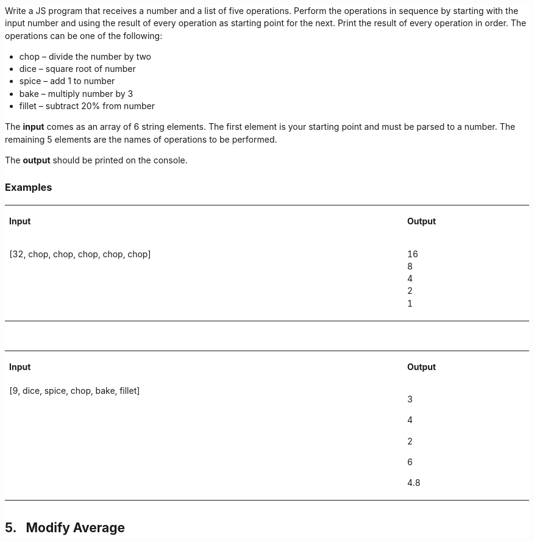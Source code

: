<p>Write a JS program that receives a number and a list of five operations. Perform the operations in sequence by starting with the input number and using the result of every operation as starting point for the next. Print the result of every operation in order. The operations can be one of the following:</p>
<ul>
<li>chop &ndash; divide the number by two</li>
<li>dice &ndash; square root of number</li>
<li>spice &ndash; add 1 to number</li>
<li>bake &ndash; multiply number by 3</li>
<li>fillet &ndash; subtract 20% from number</li>
</ul>
<p>The <strong>input</strong> comes as an array of 6 string elements. The first element is your starting point and must be parsed to a number. The remaining 5 elements are the names of operations to be performed.</p>
<p>The <strong>output</strong> should be printed on the console.</p>
<h3>Examples</h3>
<table width="983">
<tbody>
<tr>
<td width="756">
<p><strong>Input</strong></p>
</td>
<td width="227">
<p><strong>Output</strong></p>
</td>
</tr>
<tr>
<td width="756">
<p>[32, chop, chop, chop, chop, chop]</p>
</td>
<td width="227">
<p>16<br /> 8<br /> 4<br /> 2<br /> 1</p>
</td>
</tr>
</tbody>
</table>
<p>&nbsp;</p>
<table width="983">
<tbody>
<tr>
<td width="756">
<p><strong>Input</strong></p>
</td>
<td width="227">
<p><strong>Output</strong></p>
</td>
</tr>
<tr>
<td width="756">[9, dice, spice, chop, bake, fillet]</td>
<td width="227">
<p>3</p>
<p>4</p>
<p>2</p>
<p>6</p>
<p>4.8</p>
</td>
</tr>
</tbody>
</table>
<h2>5.&nbsp;&nbsp; Modify Average</h2>